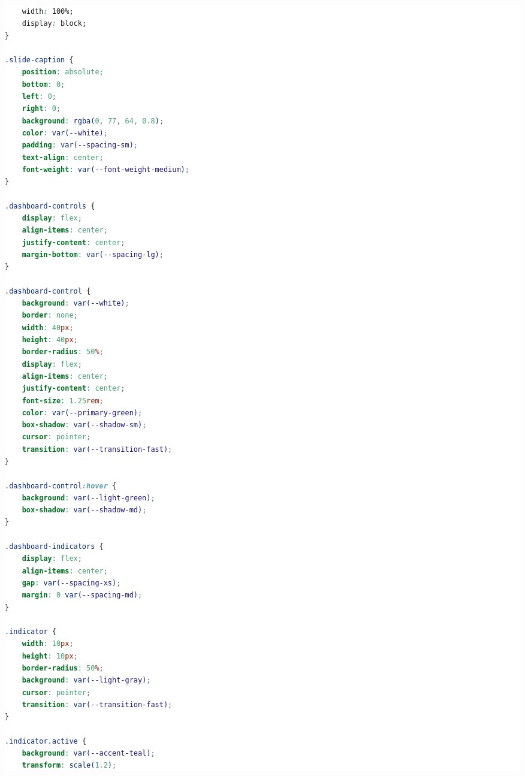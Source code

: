 ```css
    width: 100%;
    display: block;
}

.slide-caption {
    position: absolute;
    bottom: 0;
    left: 0;
    right: 0;
    background: rgba(0, 77, 64, 0.8);
    color: var(--white);
    padding: var(--spacing-sm);
    text-align: center;
    font-weight: var(--font-weight-medium);
}

.dashboard-controls {
    display: flex;
    align-items: center;
    justify-content: center;
    margin-bottom: var(--spacing-lg);
}

.dashboard-control {
    background: var(--white);
    border: none;
    width: 40px;
    height: 40px;
    border-radius: 50%;
    display: flex;
    align-items: center;
    justify-content: center;
    font-size: 1.25rem;
    color: var(--primary-green);
    box-shadow: var(--shadow-sm);
    cursor: pointer;
    transition: var(--transition-fast);
}

.dashboard-control:hover {
    background: var(--light-green);
    box-shadow: var(--shadow-md);
}

.dashboard-indicators {
    display: flex;
    align-items: center;
    gap: var(--spacing-xs);
    margin: 0 var(--spacing-md);
}

.indicator {
    width: 10px;
    height: 10px;
    border-radius: 50%;
    background: var(--light-gray);
    cursor: pointer;
    transition: var(--transition-fast);
}

.indicator.active {
    background: var(--accent-teal);
    transform: scale(1.2);
```